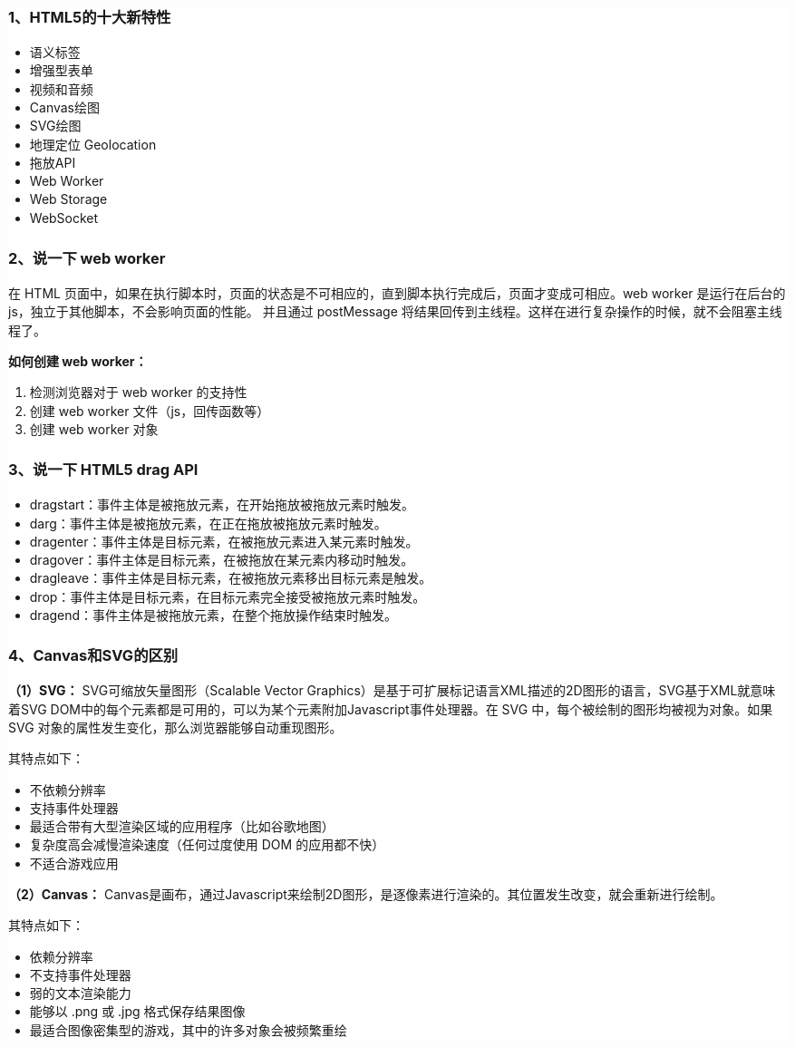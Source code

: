 ### 1、HTML5的十大新特性

- 语义标签
- 增强型表单
- 视频和音频
- Canvas绘图
- SVG绘图
- 地理定位 Geolocation
- 拖放API
- Web Worker
- Web Storage
- WebSocket

### 2、说一下 web worker

在 HTML 页面中，如果在执行脚本时，页面的状态是不可相应的，直到脚本执行完成后，页面才变成可相应。web worker 是运行在后台的 js，独立于其他脚本，不会影响页面的性能。 并且通过 postMessage 将结果回传到主线程。这样在进行复杂操作的时候，就不会阻塞主线程了。

**如何创建 web worker：**

1. 检测浏览器对于 web worker 的支持性
2. 创建 web worker 文件（js，回传函数等）
3. 创建 web worker 对象

### 3、说一下 HTML5 drag API

- dragstart：事件主体是被拖放元素，在开始拖放被拖放元素时触发。
- darg：事件主体是被拖放元素，在正在拖放被拖放元素时触发。
- dragenter：事件主体是目标元素，在被拖放元素进入某元素时触发。
- dragover：事件主体是目标元素，在被拖放在某元素内移动时触发。
- dragleave：事件主体是目标元素，在被拖放元素移出目标元素是触发。
- drop：事件主体是目标元素，在目标元素完全接受被拖放元素时触发。
- dragend：事件主体是被拖放元素，在整个拖放操作结束时触发。

### 4、Canvas和SVG的区别

**（1）SVG：** SVG可缩放矢量图形（Scalable Vector Graphics）是基于可扩展标记语言XML描述的2D图形的语言，SVG基于XML就意味着SVG DOM中的每个元素都是可用的，可以为某个元素附加Javascript事件处理器。在 SVG 中，每个被绘制的图形均被视为对象。如果 SVG 对象的属性发生变化，那么浏览器能够自动重现图形。

其特点如下：

- 不依赖分辨率
- 支持事件处理器
- 最适合带有大型渲染区域的应用程序（比如谷歌地图）
- 复杂度高会减慢渲染速度（任何过度使用 DOM 的应用都不快）
- 不适合游戏应用

**（2）Canvas：** Canvas是画布，通过Javascript来绘制2D图形，是逐像素进行渲染的。其位置发生改变，就会重新进行绘制。

其特点如下：

- 依赖分辨率
- 不支持事件处理器
- 弱的文本渲染能力
- 能够以 .png 或 .jpg 格式保存结果图像
- 最适合图像密集型的游戏，其中的许多对象会被频繁重绘

